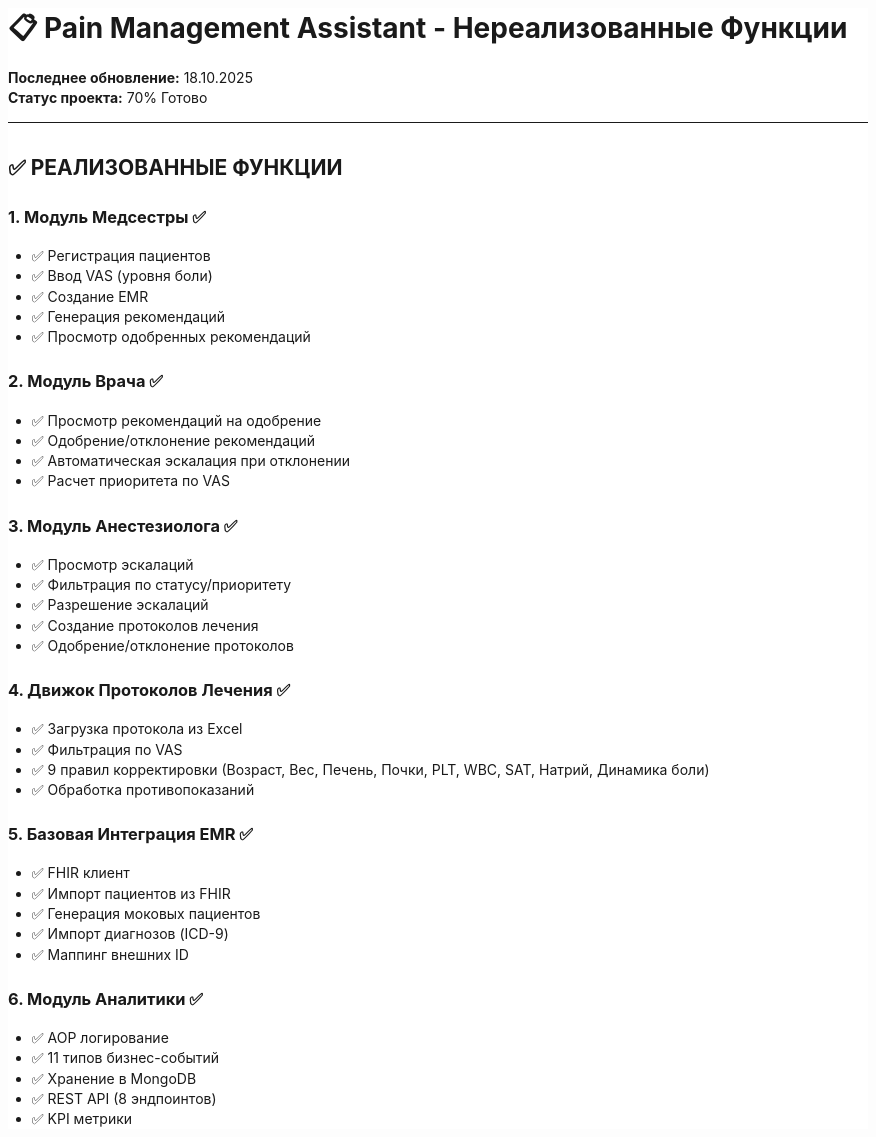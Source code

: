 # 📋 Pain Management Assistant - Нереализованные Функции

**Последнее обновление:** 18.10.2025  
**Статус проекта:** 70% Готово

---

## ✅ РЕАЛИЗОВАННЫЕ ФУНКЦИИ

### 1. Модуль Медсестры ✅
- ✅ Регистрация пациентов
- ✅ Ввод VAS (уровня боли)
- ✅ Создание EMR
- ✅ Генерация рекомендаций
- ✅ Просмотр одобренных рекомендаций

### 2. Модуль Врача ✅
- ✅ Просмотр рекомендаций на одобрение
- ✅ Одобрение/отклонение рекомендаций
- ✅ Автоматическая эскалация при отклонении
- ✅ Расчет приоритета по VAS

### 3. Модуль Анестезиолога ✅
- ✅ Просмотр эскалаций
- ✅ Фильтрация по статусу/приоритету
- ✅ Разрешение эскалаций
- ✅ Создание протоколов лечения
- ✅ Одобрение/отклонение протоколов

### 4. Движок Протоколов Лечения ✅
- ✅ Загрузка протокола из Excel
- ✅ Фильтрация по VAS
- ✅ 9 правил корректировки (Возраст, Вес, Печень, Почки, PLT, WBC, SAT, Натрий, Динамика боли)
- ✅ Обработка противопоказаний

### 5. Базовая Интеграция EMR ✅
- ✅ FHIR клиент
- ✅ Импорт пациентов из FHIR
- ✅ Генерация моковых пациентов
- ✅ Импорт диагнозов (ICD-9)
- ✅ Маппинг внешних ID

### 6. Модуль Аналитики ✅
- ✅ AOP логирование
- ✅ 11 типов бизнес-событий
- ✅ Хранение в MongoDB
- ✅ REST API (8 эндпоинтов)
- ✅ KPI метрики
